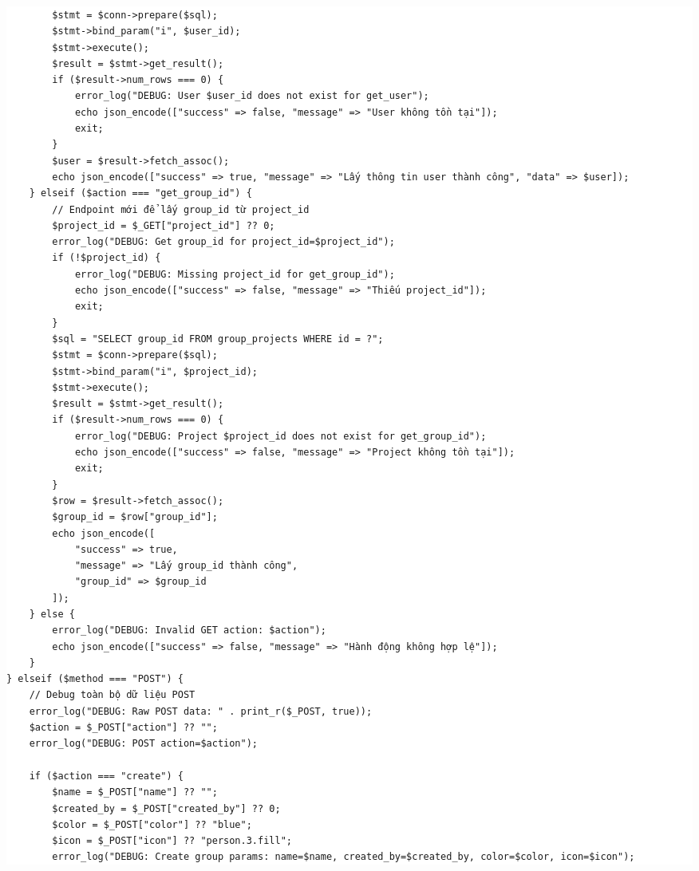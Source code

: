             $stmt = $conn->prepare($sql);
            $stmt->bind_param("i", $user_id);
            $stmt->execute();
            $result = $stmt->get_result();
            if ($result->num_rows === 0) {
                error_log("DEBUG: User $user_id does not exist for get_user");
                echo json_encode(["success" => false, "message" => "User không tồn tại"]);
                exit;
            }
            $user = $result->fetch_assoc();
            echo json_encode(["success" => true, "message" => "Lấy thông tin user thành công", "data" => $user]);
        } elseif ($action === "get_group_id") {
            // Endpoint mới để lấy group_id từ project_id
            $project_id = $_GET["project_id"] ?? 0;
            error_log("DEBUG: Get group_id for project_id=$project_id");
            if (!$project_id) {
                error_log("DEBUG: Missing project_id for get_group_id");
                echo json_encode(["success" => false, "message" => "Thiếu project_id"]);
                exit;
            }
            $sql = "SELECT group_id FROM group_projects WHERE id = ?";
            $stmt = $conn->prepare($sql);
            $stmt->bind_param("i", $project_id);
            $stmt->execute();
            $result = $stmt->get_result();
            if ($result->num_rows === 0) {
                error_log("DEBUG: Project $project_id does not exist for get_group_id");
                echo json_encode(["success" => false, "message" => "Project không tồn tại"]);
                exit;
            }
            $row = $result->fetch_assoc();
            $group_id = $row["group_id"];
            echo json_encode([
                "success" => true,
                "message" => "Lấy group_id thành công",
                "group_id" => $group_id
            ]);
        } else {
            error_log("DEBUG: Invalid GET action: $action");
            echo json_encode(["success" => false, "message" => "Hành động không hợp lệ"]);
        }
    } elseif ($method === "POST") {
        // Debug toàn bộ dữ liệu POST
        error_log("DEBUG: Raw POST data: " . print_r($_POST, true));
        $action = $_POST["action"] ?? "";
        error_log("DEBUG: POST action=$action");

        if ($action === "create") {
            $name = $_POST["name"] ?? "";
            $created_by = $_POST["created_by"] ?? 0;
            $color = $_POST["color"] ?? "blue";
            $icon = $_POST["icon"] ?? "person.3.fill";
            error_log("DEBUG: Create group params: name=$name, created_by=$created_by, color=$color, icon=$icon");
